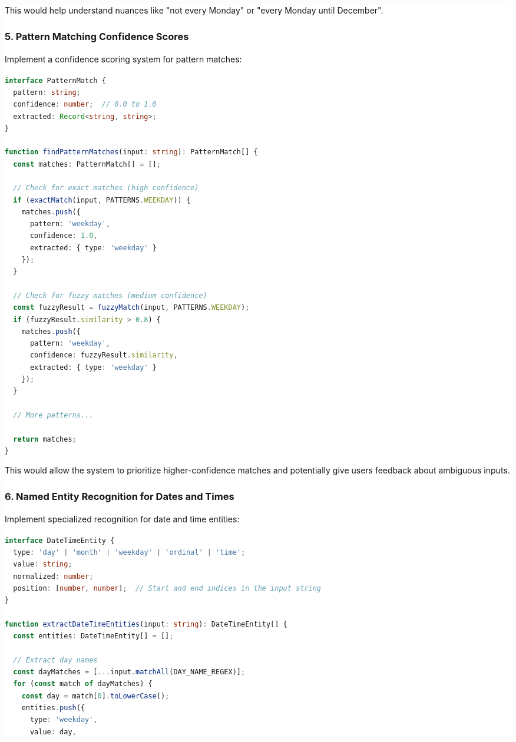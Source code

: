 This would help understand nuances like "not every Monday" or "every Monday until December".

### 5. Pattern Matching Confidence Scores

Implement a confidence scoring system for pattern matches:

```typescript
interface PatternMatch {
  pattern: string;
  confidence: number;  // 0.0 to 1.0
  extracted: Record<string, string>;
}

function findPatternMatches(input: string): PatternMatch[] {
  const matches: PatternMatch[] = [];
  
  // Check for exact matches (high confidence)
  if (exactMatch(input, PATTERNS.WEEKDAY)) {
    matches.push({
      pattern: 'weekday',
      confidence: 1.0,
      extracted: { type: 'weekday' }
    });
  }
  
  // Check for fuzzy matches (medium confidence)
  const fuzzyResult = fuzzyMatch(input, PATTERNS.WEEKDAY);
  if (fuzzyResult.similarity > 0.8) {
    matches.push({
      pattern: 'weekday',
      confidence: fuzzyResult.similarity,
      extracted: { type: 'weekday' }
    });
  }
  
  // More patterns...
  
  return matches;
}
```

This would allow the system to prioritize higher-confidence matches and potentially give users feedback about ambiguous inputs.

### 6. Named Entity Recognition for Dates and Times

Implement specialized recognition for date and time entities:

```typescript
interface DateTimeEntity {
  type: 'day' | 'month' | 'weekday' | 'ordinal' | 'time';
  value: string;
  normalized: number;
  position: [number, number];  // Start and end indices in the input string
}

function extractDateTimeEntities(input: string): DateTimeEntity[] {
  const entities: DateTimeEntity[] = [];
  
  // Extract day names
  const dayMatches = [...input.matchAll(DAY_NAME_REGEX)];
  for (const match of dayMatches) {
    const day = match[0].toLowerCase();
    entities.push({
      type: 'weekday',
      value: day,
```